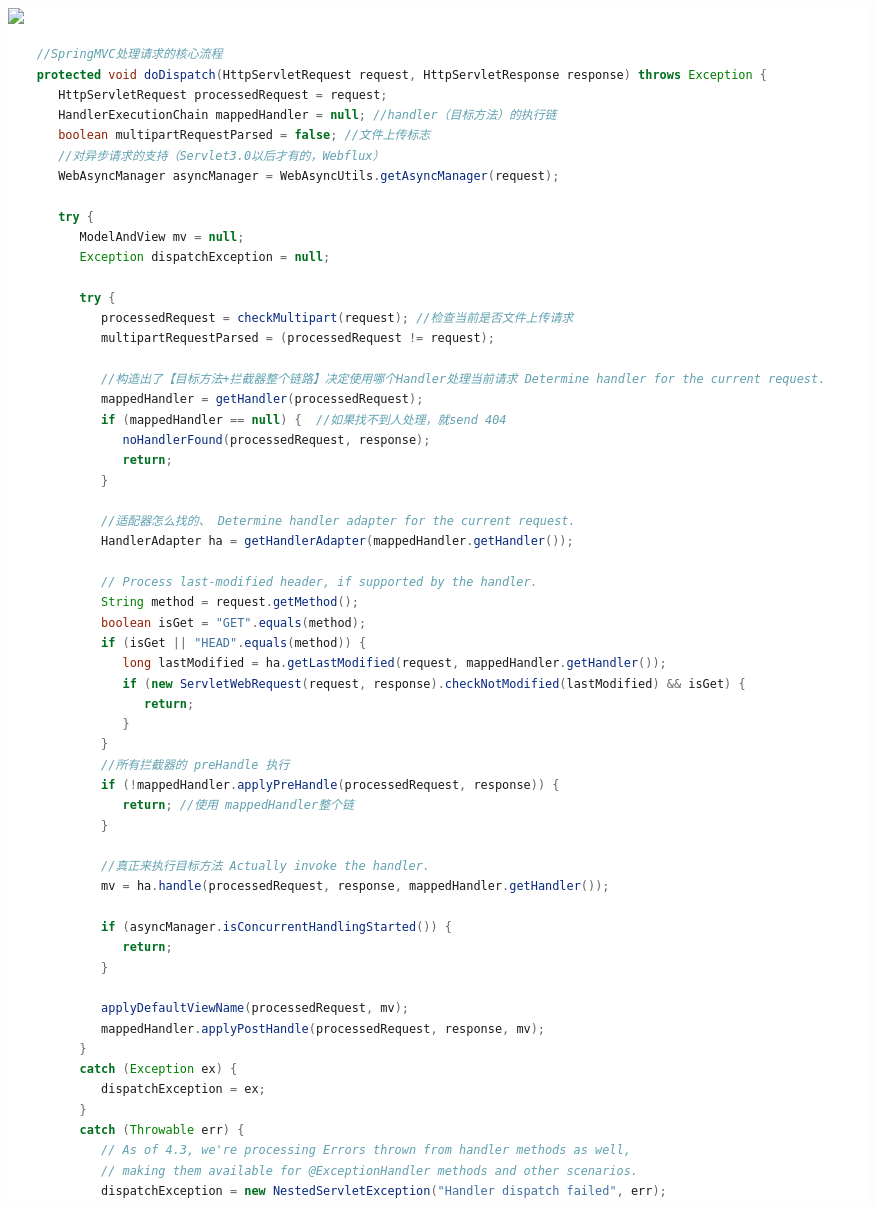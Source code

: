 <img src="https://npm.elemecdn.com/youthlql@1.0.6/spring-sourcecode-v1/chapter_10/image-20211019110419677.png"  />



```java
    //SpringMVC处理请求的核心流程
    protected void doDispatch(HttpServletRequest request, HttpServletResponse response) throws Exception {
       HttpServletRequest processedRequest = request;
       HandlerExecutionChain mappedHandler = null; //handler（目标方法）的执行链
       boolean multipartRequestParsed = false; //文件上传标志
       //对异步请求的支持（Servlet3.0以后才有的，Webflux）
       WebAsyncManager asyncManager = WebAsyncUtils.getAsyncManager(request);

       try {
          ModelAndView mv = null;
          Exception dispatchException = null;

          try {
             processedRequest = checkMultipart(request); //检查当前是否文件上传请求
             multipartRequestParsed = (processedRequest != request);

             //构造出了【目标方法+拦截器整个链路】决定使用哪个Handler处理当前请求 Determine handler for the current request.
             mappedHandler = getHandler(processedRequest);
             if (mappedHandler == null) {  //如果找不到人处理，就send 404
                noHandlerFound(processedRequest, response);
                return;
             }

             //适配器怎么找的、 Determine handler adapter for the current request.
             HandlerAdapter ha = getHandlerAdapter(mappedHandler.getHandler());

             // Process last-modified header, if supported by the handler.
             String method = request.getMethod();
             boolean isGet = "GET".equals(method);
             if (isGet || "HEAD".equals(method)) {
                long lastModified = ha.getLastModified(request, mappedHandler.getHandler());
                if (new ServletWebRequest(request, response).checkNotModified(lastModified) && isGet) {
                   return;
                }
             }
             //所有拦截器的 preHandle 执行
             if (!mappedHandler.applyPreHandle(processedRequest, response)) {
                return; //使用 mappedHandler整个链
             }

             //真正来执行目标方法 Actually invoke the handler.
             mv = ha.handle(processedRequest, response, mappedHandler.getHandler());

             if (asyncManager.isConcurrentHandlingStarted()) {
                return;
             }

             applyDefaultViewName(processedRequest, mv);
             mappedHandler.applyPostHandle(processedRequest, response, mv);
          }
          catch (Exception ex) {
             dispatchException = ex;
          }
          catch (Throwable err) {
             // As of 4.3, we're processing Errors thrown from handler methods as well,
             // making them available for @ExceptionHandler methods and other scenarios.
             dispatchException = new NestedServletException("Handler dispatch failed", err);
```